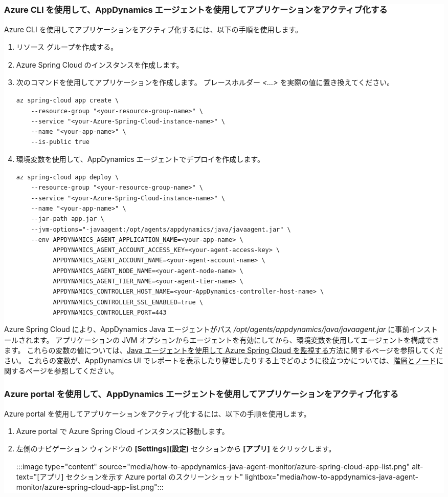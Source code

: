 ### <a name="activate-an-application-with-the-appdynamics-agent-using-the-azure-cli"></a>Azure CLI を使用して、AppDynamics エージェントを使用してアプリケーションをアクティブ化する

Azure CLI を使用してアプリケーションをアクティブ化するには、以下の手順を使用します。

1. リソース グループを作成する。
1. Azure Spring Cloud のインスタンスを作成します。
1. 次のコマンドを使用してアプリケーションを作成します。 プレースホルダー *\<...>* を実際の値に置き換えてください。

    ```azurecli
    az spring-cloud app create \
        --resource-group "<your-resource-group-name>" \
        --service "<your-Azure-Spring-Cloud-instance-name>" \
        --name "<your-app-name>" \
        --is-public true
    ```

1. 環境変数を使用して、AppDynamics エージェントでデプロイを作成します。

    ```azurecli
    az spring-cloud app deploy \
        --resource-group "<your-resource-group-name>" \
        --service "<your-Azure-Spring-Cloud-instance-name>" \
        --name "<your-app-name>" \
        --jar-path app.jar \
        --jvm-options="-javaagent:/opt/agents/appdynamics/java/javaagent.jar" \
        --env APPDYNAMICS_AGENT_APPLICATION_NAME=<your-app-name> \
              APPDYNAMICS_AGENT_ACCOUNT_ACCESS_KEY=<your-agent-access-key> \
              APPDYNAMICS_AGENT_ACCOUNT_NAME=<your-agent-account-name> \
              APPDYNAMICS_AGENT_NODE_NAME=<your-agent-node-name> \
              APPDYNAMICS_AGENT_TIER_NAME=<your-agent-tier-name> \
              APPDYNAMICS_CONTROLLER_HOST_NAME=<your-AppDynamics-controller-host-name> \
              APPDYNAMICS_CONTROLLER_SSL_ENABLED=true \
              APPDYNAMICS_CONTROLLER_PORT=443
    ```

Azure Spring Cloud により、AppDynamics Java エージェントがパス */opt/agents/appdynamics/java/javaagent.jar* に事前インストールされます。 アプリケーションの JVM オプションからエージェントを有効にしてから、環境変数を使用してエージェントを構成できます。 これらの変数の値については、[Java エージェントを使用して Azure Spring Cloud を監視する](https://docs.appdynamics.com/21.11/en/application-monitoring/install-app-server-agents/java-agent/monitor-azure-spring-cloud-with-java-agent)方法に関するページを参照してください。 これらの変数が、AppDynamics UI でレポートを表示したり整理したりする上でどのように役立つかについては、[階層とノード](https://docs.appdynamics.com/21.9/en/application-monitoring/tiers-and-nodes)に関するページを参照してください。

### <a name="activate-an-application-with-the-appdynamics-agent-using-the-azure-portal"></a>Azure portal を使用して、AppDynamics エージェントを使用してアプリケーションをアクティブ化する

Azure portal を使用してアプリケーションをアクティブ化するには、以下の手順を使用します。

1. Azure portal で Azure Spring Cloud インスタンスに移動します。

1. 左側のナビゲーション ウィンドウの **[Settings]\(設定\)** セクションから **[アプリ]** をクリックします。

   :::image type="content" source="media/how-to-appdynamics-java-agent-monitor/azure-spring-cloud-app-list.png" alt-text="[アプリ] セクションを示す Azure portal のスクリーンショット" lightbox="media/how-to-appdynamics-java-agent-monitor/azure-spring-cloud-app-list.png":::
